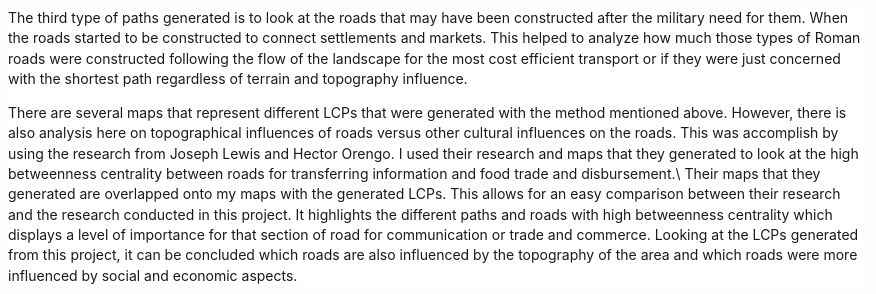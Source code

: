 The third type of paths generated is to look at the roads that may have been constructed
after the military need for them. When the roads started to be constructed to connect
settlements and markets. This helped to analyze how much those types of Roman roads
were constructed following the flow of the landscape for the most cost
efficient transport or if they were just concerned with the shortest path regardless
of terrain and topography influence.

There are several maps that represent different LCPs that were generated with the
method mentioned above. However, there is also analysis here on topographical influences
of roads versus other cultural influences on the roads. This was accomplish by using the
research from Joseph Lewis and Hector Orengo. I used their research and maps that
they generated to look at the high betweenness centrality between roads for transferring
information and food trade and disbursement.\\
Their maps that they generated are overlapped onto my maps with the generated LCPs.
This allows for an easy comparison between their research and the research conducted
in this project. It highlights the different paths and roads with high betweenness
centrality which displays a level of importance for that section of road for communication
or trade and commerce. Looking at the LCPs generated from this project, it can be
concluded which roads are also influenced by the topography of the area and which roads
were more influenced by social and economic aspects.
